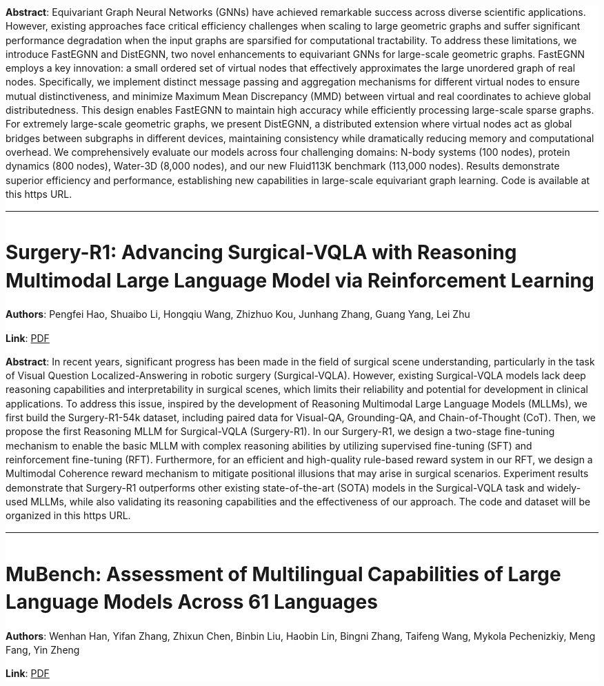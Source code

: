 **Abstract**: Equivariant Graph Neural Networks (GNNs) have achieved remarkable success across diverse scientific applications. However, existing approaches face critical efficiency challenges when scaling to large geometric graphs and suffer significant performance degradation when the input graphs are sparsified for computational tractability. To address these limitations, we introduce FastEGNN and DistEGNN, two novel enhancements to equivariant GNNs for large-scale geometric graphs. FastEGNN employs a key innovation: a small ordered set of virtual nodes that effectively approximates the large unordered graph of real nodes. Specifically, we implement distinct message passing and aggregation mechanisms for different virtual nodes to ensure mutual distinctiveness, and minimize Maximum Mean Discrepancy (MMD) between virtual and real coordinates to achieve global distributedness. This design enables FastEGNN to maintain high accuracy while efficiently processing large-scale sparse graphs. For extremely large-scale geometric graphs, we present DistEGNN, a distributed extension where virtual nodes act as global bridges between subgraphs in different devices, maintaining consistency while dramatically reducing memory and computational overhead. We comprehensively evaluate our models across four challenging domains: N-body systems (100 nodes), protein dynamics (800 nodes), Water-3D (8,000 nodes), and our new Fluid113K benchmark (113,000 nodes). Results demonstrate superior efficiency and performance, establishing new capabilities in large-scale equivariant graph learning. Code is available at this https URL. 

---
# Surgery-R1: Advancing Surgical-VQLA with Reasoning Multimodal Large Language Model via Reinforcement Learning 

**Authors**: Pengfei Hao, Shuaibo Li, Hongqiu Wang, Zhizhuo Kou, Junhang Zhang, Guang Yang, Lei Zhu  

**Link**: [PDF](https://arxiv.org/pdf/2506.19469)  

**Abstract**: In recent years, significant progress has been made in the field of surgical scene understanding, particularly in the task of Visual Question Localized-Answering in robotic surgery (Surgical-VQLA). However, existing Surgical-VQLA models lack deep reasoning capabilities and interpretability in surgical scenes, which limits their reliability and potential for development in clinical applications. To address this issue, inspired by the development of Reasoning Multimodal Large Language Models (MLLMs), we first build the Surgery-R1-54k dataset, including paired data for Visual-QA, Grounding-QA, and Chain-of-Thought (CoT). Then, we propose the first Reasoning MLLM for Surgical-VQLA (Surgery-R1). In our Surgery-R1, we design a two-stage fine-tuning mechanism to enable the basic MLLM with complex reasoning abilities by utilizing supervised fine-tuning (SFT) and reinforcement fine-tuning (RFT). Furthermore, for an efficient and high-quality rule-based reward system in our RFT, we design a Multimodal Coherence reward mechanism to mitigate positional illusions that may arise in surgical scenarios. Experiment results demonstrate that Surgery-R1 outperforms other existing state-of-the-art (SOTA) models in the Surgical-VQLA task and widely-used MLLMs, while also validating its reasoning capabilities and the effectiveness of our approach. The code and dataset will be organized in this https URL. 

---
# MuBench: Assessment of Multilingual Capabilities of Large Language Models Across 61 Languages 

**Authors**: Wenhan Han, Yifan Zhang, Zhixun Chen, Binbin Liu, Haobin Lin, Bingni Zhang, Taifeng Wang, Mykola Pechenizkiy, Meng Fang, Yin Zheng  

**Link**: [PDF](https://arxiv.org/pdf/2506.19468)  
